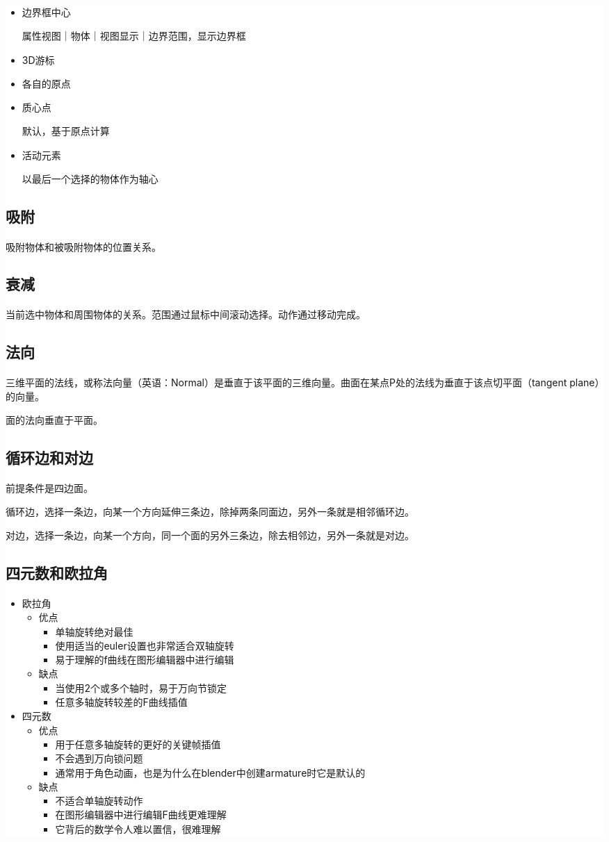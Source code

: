 - 边界框中心

  属性视图｜物体｜视图显示｜边界范围，显示边界框

- 3D游标

- 各自的原点

- 质心点

  默认，基于原点计算

- 活动元素

  以最后一个选择的物体作为轴心



## 吸附

吸附物体和被吸附物体的位置关系。



## 衰减

当前选中物体和周围物体的关系。范围通过鼠标中间滚动选择。动作通过移动完成。



## 法向

三维平面的法线，或称法向量（英语：Normal）是垂直于该平面的三维向量。曲面在某点P处的法线为垂直于该点切平面（tangent plane）的向量。

面的法向垂直于平面。



## 循环边和对边

前提条件是四边面。

循环边，选择一条边，向某一个方向延伸三条边，除掉两条同面边，另外一条就是相邻循环边。

对边，选择一条边，向某一个方向，同一个面的另外三条边，除去相邻边，另外一条就是对边。



## 四元数和欧拉角

- 欧拉角
  - 优点
    - 单轴旋转绝对最佳
    - 使用适当的euler设置也非常适合双轴旋转
    - 易于理解的f曲线在图形编辑器中进行编辑
  - 缺点
    - 当使用2个或多个轴时，易于万向节锁定
    - 任意多轴旋转较差的F曲线插值
- 四元数
  - 优点
    - 用于任意多轴旋转的更好的关键帧插值
    - 不会遇到万向锁问题
    - 通常用于角色动画，也是为什么在blender中创建armature时它是默认的
  - 缺点
    - 不适合单轴旋转动作
    - 在图形编辑器中进行编辑F曲线更难理解
    - 它背后的数学令人难以置信，很难理解
